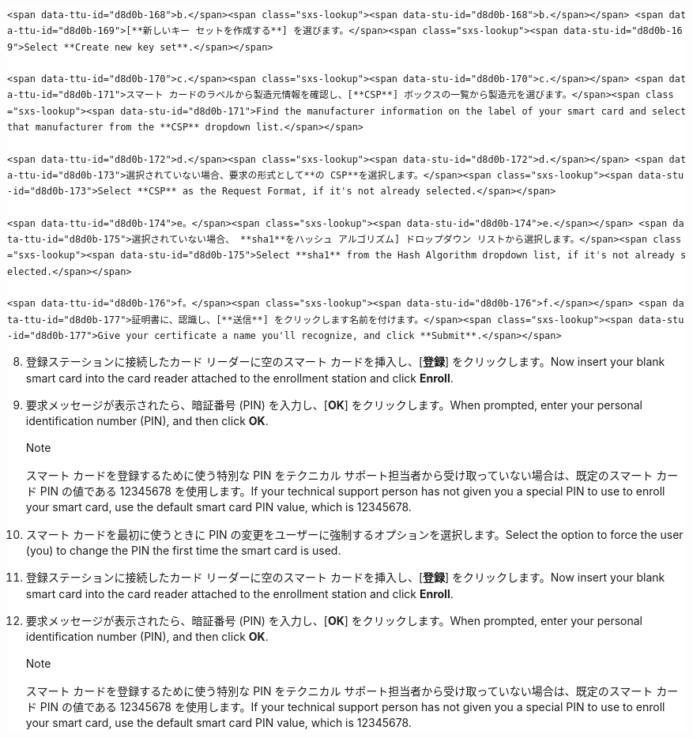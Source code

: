     <span data-ttu-id="d8d0b-168">b.</span><span class="sxs-lookup"><span data-stu-id="d8d0b-168">b.</span></span> <span data-ttu-id="d8d0b-169">[**新しいキー セットを作成する**] を選びます。</span><span class="sxs-lookup"><span data-stu-id="d8d0b-169">Select **Create new key set**.</span></span>
    
    <span data-ttu-id="d8d0b-170">c.</span><span class="sxs-lookup"><span data-stu-id="d8d0b-170">c.</span></span> <span data-ttu-id="d8d0b-171">スマート カードのラベルから製造元情報を確認し、[**CSP**] ボックスの一覧から製造元を選びます。</span><span class="sxs-lookup"><span data-stu-id="d8d0b-171">Find the manufacturer information on the label of your smart card and select that manufacturer from the **CSP** dropdown list.</span></span>
    
    <span data-ttu-id="d8d0b-172">d.</span><span class="sxs-lookup"><span data-stu-id="d8d0b-172">d.</span></span> <span data-ttu-id="d8d0b-173">選択されていない場合、要求の形式として**の CSP**を選択します。</span><span class="sxs-lookup"><span data-stu-id="d8d0b-173">Select **CSP** as the Request Format, if it's not already selected.</span></span>
    
    <span data-ttu-id="d8d0b-174">e。</span><span class="sxs-lookup"><span data-stu-id="d8d0b-174">e.</span></span> <span data-ttu-id="d8d0b-175">選択されていない場合、 **sha1**をハッシュ アルゴリズム] ドロップダウン リストから選択します。</span><span class="sxs-lookup"><span data-stu-id="d8d0b-175">Select **sha1** from the Hash Algorithm dropdown list, if it's not already selected.</span></span>
    
    <span data-ttu-id="d8d0b-176">f。</span><span class="sxs-lookup"><span data-stu-id="d8d0b-176">f.</span></span> <span data-ttu-id="d8d0b-177">証明書に、認識し、[**送信**] をクリックします名前を付けます。</span><span class="sxs-lookup"><span data-stu-id="d8d0b-177">Give your certificate a name you'll recognize, and click **Submit**.</span></span>
    
8. <span data-ttu-id="d8d0b-178">登録ステーションに接続したカード リーダーに空のスマート カードを挿入し、[**登録**] をクリックします。</span><span class="sxs-lookup"><span data-stu-id="d8d0b-178">Now insert your blank smart card into the card reader attached to the enrollment station and click **Enroll**.</span></span>
    
9. <span data-ttu-id="d8d0b-179">要求メッセージが表示されたら、暗証番号 (PIN) を入力し、[**OK**] をクリックします。</span><span class="sxs-lookup"><span data-stu-id="d8d0b-179">When prompted, enter your personal identification number (PIN), and then click **OK**.</span></span>
    
    > [!NOTE]
    > <span data-ttu-id="d8d0b-180">スマート カードを登録するために使う特別な PIN をテクニカル サポート担当者から受け取っていない場合は、既定のスマート カード PIN の値である 12345678 を使用します。</span><span class="sxs-lookup"><span data-stu-id="d8d0b-180">If your technical support person has not given you a special PIN to use to enroll your smart card, use the default smart card PIN value, which is 12345678.</span></span> 
  
10. <span data-ttu-id="d8d0b-181">スマート カードを最初に使うときに PIN の変更をユーザーに強制するオプションを選択します。</span><span class="sxs-lookup"><span data-stu-id="d8d0b-181">Select the option to force the user (you) to change the PIN the first time the smart card is used.</span></span>
    
11. <span data-ttu-id="d8d0b-182">登録ステーションに接続したカード リーダーに空のスマート カードを挿入し、[**登録**] をクリックします。</span><span class="sxs-lookup"><span data-stu-id="d8d0b-182">Now insert your blank smart card into the card reader attached to the enrollment station and click **Enroll**.</span></span>
    
12. <span data-ttu-id="d8d0b-183">要求メッセージが表示されたら、暗証番号 (PIN) を入力し、[**OK**] をクリックします。</span><span class="sxs-lookup"><span data-stu-id="d8d0b-183">When prompted, enter your personal identification number (PIN), and then click **OK**.</span></span>
    
    > [!NOTE]
    > <span data-ttu-id="d8d0b-184">スマート カードを登録するために使う特別な PIN をテクニカル サポート担当者から受け取っていない場合は、既定のスマート カード PIN の値である 12345678 を使用します。</span><span class="sxs-lookup"><span data-stu-id="d8d0b-184">If your technical support person has not given you a special PIN to use to enroll your smart card, use the default smart card PIN value, which is 12345678.</span></span> 
  